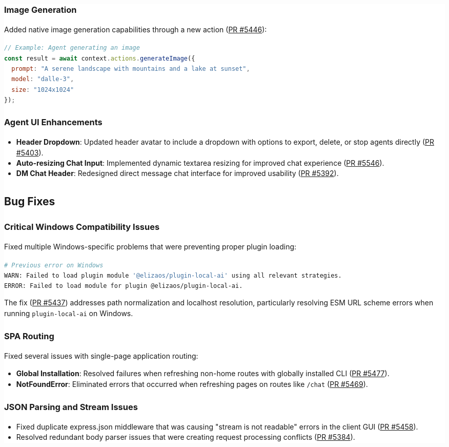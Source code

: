 ```javascript
```

### Image Generation
Added native image generation capabilities through a new action ([PR #5446](https://github.com/elizaOS/eliza/pull/5446)):

```javascript
// Example: Agent generating an image
const result = await context.actions.generateImage({
  prompt: "A serene landscape with mountains and a lake at sunset",
  model: "dalle-3",
  size: "1024x1024"
});
```

### Agent UI Enhancements
- **Header Dropdown**: Updated header avatar to include a dropdown with options to export, delete, or stop agents directly ([PR #5403](https://github.com/elizaOS/eliza/pull/5403)).
- **Auto-resizing Chat Input**: Implemented dynamic textarea resizing for improved chat experience ([PR #5546](https://github.com/elizaOS/eliza/pull/5546)).
- **DM Chat Header**: Redesigned direct message chat interface for improved usability ([PR #5392](https://github.com/elizaOS/eliza/pull/5392)).

## Bug Fixes

### Critical Windows Compatibility Issues
Fixed multiple Windows-specific problems that were preventing proper plugin loading:

```bash
# Previous error on Windows
WARN: Failed to load plugin module '@elizaos/plugin-local-ai' using all relevant strategies.
ERROR: Failed to load module for plugin @elizaos/plugin-local-ai.
```

The fix ([PR #5437](https://github.com/elizaOS/eliza/pull/5437)) addresses path normalization and localhost resolution, particularly resolving ESM URL scheme errors when running `plugin-local-ai` on Windows.

### SPA Routing
Fixed several issues with single-page application routing:
- **Global Installation**: Resolved failures when refreshing non-home routes with globally installed CLI ([PR #5477](https://github.com/elizaOS/eliza/pull/5477)).
- **NotFoundError**: Eliminated errors that occurred when refreshing pages on routes like `/chat` ([PR #5469](https://github.com/elizaOS/eliza/pull/5469)).

### JSON Parsing and Stream Issues
- Fixed duplicate express.json middleware that was causing "stream is not readable" errors in the client GUI ([PR #5458](https://github.com/elizaOS/eliza/pull/5458)).
- Resolved redundant body parser issues that were creating request processing conflicts ([PR #5384](https://github.com/elizaOS/eliza/pull/5384)).
